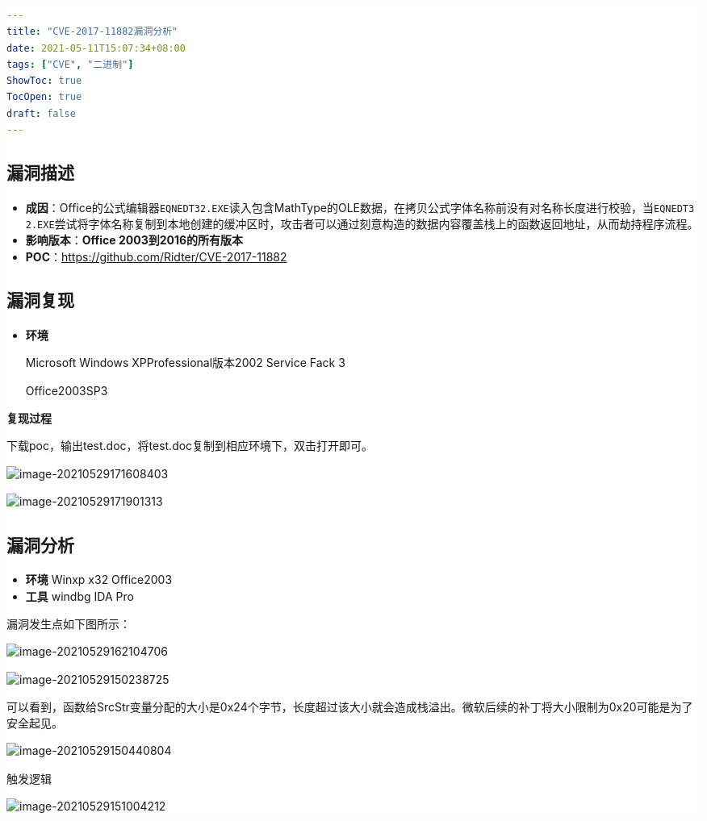 ```yaml
---
title: "CVE-2017-11882漏洞分析"
date: 2021-05-11T15:07:34+08:00
tags: ["CVE", "二进制"]
ShowToc: true
TocOpen: true
draft: false
---
```


## 漏洞描述

- **成因**：Office的公式编辑器`EQNEDT32.EXE`读入包含MathType的OLE数据，在拷贝公式字体名称前没有对名称长度进行校验，当`EQNEDT32.EXE`尝试将字体名称复制到本地创建的缓冲区时，攻击者可以通过刻意构造的数据内容覆盖栈上的函数返回地址，从而劫持程序流程。
- **影响版本**：**Office 2003到2016的所有版本**
- **POC**：https://github.com/Ridter/CVE-2017-11882

## 漏洞复现

- **环境** 

  Microsoft Windows XPProfessional版本2002 Service Fack 3 

  Office2003SP3

**复现过程**

下载poc，输出test.doc，将test.doc复制到相应环境下，双击打开即可。

![image-20210529171608403](https://www.kro1lsec.com:442/images/2021/05/29/20210529204339.png)

![image-20210529171901313](https://www.kro1lsec.com:442/images/2021/05/29/20210529204342.png)



## 漏洞分析

- **环境** Winxp x32 Office2003
- **工具** windbg IDA Pro

漏洞发生点如下图所示：

![image-20210529162104706](https://www.kro1lsec.com:442/images/2021/05/29/20210529204346.png)

![image-20210529150238725](https://www.kro1lsec.com:442/images/2021/05/29/20210529204412.png)

可以看到，函数给SrcStr变量分配的大小是0x24个字节，长度超过该大小就会造成栈溢出。微软后续的补丁将大小限制为0x20可能是为了安全起见。

![image-20210529150440804](https://www.kro1lsec.com:442/images/2021/05/29/20210529204349.png)

触发逻辑

![image-20210529151004212](https://www.kro1lsec.com:442/images/2021/05/29/20210529204405.png)

